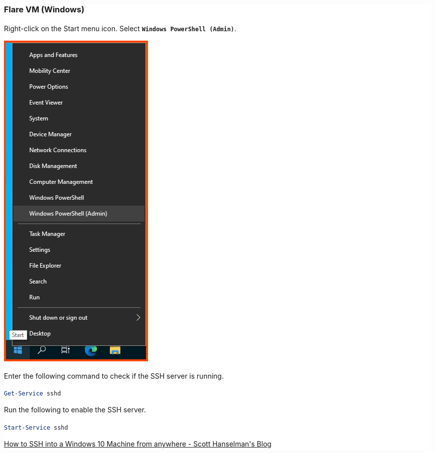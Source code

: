 ### Flare VM (Windows)

Right-click on the Start menu icon. Select **`Windows PowerShell (Admin)`**.

![flare-23|240](images/building-home-lab-part-8/flare-23.png)

Enter the following command to check if the SSH server is running.

```powershell
Get-Service sshd
```

Run the following to enable the SSH server.

```powershell
Start-Service sshd
```

[How to SSH into a Windows 10 Machine from anywhere - Scott Hanselman's Blog](https://www.hanselman.com/blog/how-to-ssh-into-a-windows-10-machine-from-linux-or-windows-or-anywhere)
